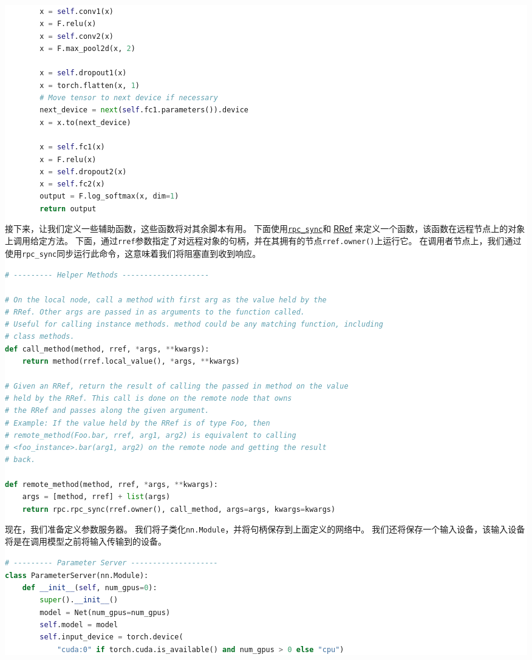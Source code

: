 ```py
        x = self.conv1(x)
        x = F.relu(x)
        x = self.conv2(x)
        x = F.max_pool2d(x, 2)

        x = self.dropout1(x)
        x = torch.flatten(x, 1)
        # Move tensor to next device if necessary
        next_device = next(self.fc1.parameters()).device
        x = x.to(next_device)

        x = self.fc1(x)
        x = F.relu(x)
        x = self.dropout2(x)
        x = self.fc2(x)
        output = F.log_softmax(x, dim=1)
        return output

```

接下来，让我们定义一些辅助函数，这些函数将对其余脚本有用。 下面使用[`rpc_sync`](https://pytorch.org/docs/stable/rpc.html#torch.distributed.rpc.rpc_sync)和 [RRef](https://pytorch.org/docs/stable/rpc.html#torch.distributed.rpc.RRef) 来定义一个函数，该函数在远程节点上的对象上调用给定方法。 下面，通过`rref`参数指定了对远程对象的句柄，并在其拥有的节点`rref.owner()`上运行它。 在调用者节点上，我们通过使用`rpc_sync`同步运行此命令，这意味着我们将阻塞直到收到响应。

```py
# --------- Helper Methods --------------------

# On the local node, call a method with first arg as the value held by the
# RRef. Other args are passed in as arguments to the function called.
# Useful for calling instance methods. method could be any matching function, including
# class methods.
def call_method(method, rref, *args, **kwargs):
    return method(rref.local_value(), *args, **kwargs)

# Given an RRef, return the result of calling the passed in method on the value
# held by the RRef. This call is done on the remote node that owns
# the RRef and passes along the given argument.
# Example: If the value held by the RRef is of type Foo, then
# remote_method(Foo.bar, rref, arg1, arg2) is equivalent to calling
# <foo_instance>.bar(arg1, arg2) on the remote node and getting the result
# back.

def remote_method(method, rref, *args, **kwargs):
    args = [method, rref] + list(args)
    return rpc.rpc_sync(rref.owner(), call_method, args=args, kwargs=kwargs)

```

现在，我们准备定义参数服务器。 我们将子类化`nn.Module`，并将句柄保存到上面定义的网络中。 我们还将保存一个输入设备，该输入设备将是在调用模型之前将输入传输到的设备。

```py
# --------- Parameter Server --------------------
class ParameterServer(nn.Module):
    def __init__(self, num_gpus=0):
        super().__init__()
        model = Net(num_gpus=num_gpus)
        self.model = model
        self.input_device = torch.device(
            "cuda:0" if torch.cuda.is_available() and num_gpus > 0 else "cpu")

```
